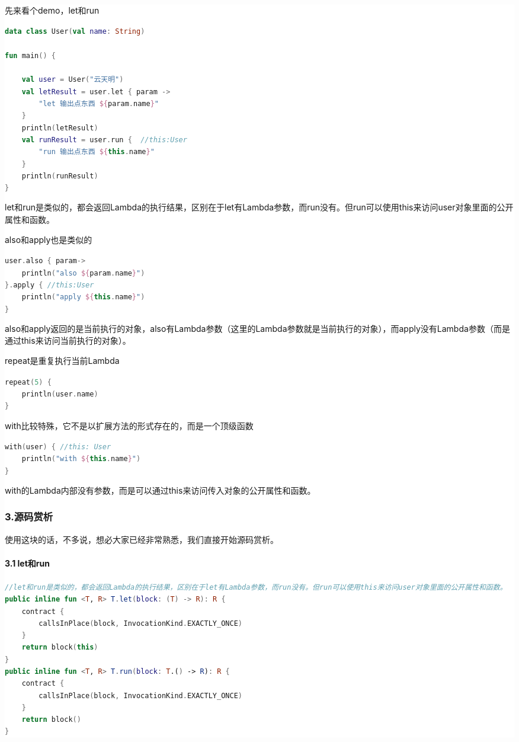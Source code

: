 先来看个demo，let和run

```kotlin
data class User(val name: String)

fun main() {

    val user = User("云天明")
    val letResult = user.let { param ->
        "let 输出点东西 ${param.name}"
    }
    println(letResult)
    val runResult = user.run {  //this:User
        "run 输出点东西 ${this.name}"
    }
    println(runResult)
}
```

let和run是类似的，都会返回Lambda的执行结果，区别在于let有Lambda参数，而run没有。但run可以使用this来访问user对象里面的公开属性和函数。

also和apply也是类似的

```kotlin
user.also { param->
    println("also ${param.name}")
}.apply { //this:User
    println("apply ${this.name}")
}
```

also和apply返回的是当前执行的对象，also有Lambda参数（这里的Lambda参数就是当前执行的对象），而apply没有Lambda参数（而是通过this来访问当前执行的对象）。

repeat是重复执行当前Lambda

```kotlin
repeat(5) {
    println(user.name)
}
```

with比较特殊，它不是以扩展方法的形式存在的，而是一个顶级函数

```kotlin
with(user) { //this: User
    println("with ${this.name}")
}
```

with的Lambda内部没有参数，而是可以通过this来访问传入对象的公开属性和函数。

### <span id="head3">3.源码赏析</span>

使用这块的话，不多说，想必大家已经非常熟悉，我们直接开始源码赏析。

#### <span id="head4">3.1 let和run</span>

```kotlin
//let和run是类似的，都会返回Lambda的执行结果，区别在于let有Lambda参数，而run没有。但run可以使用this来访问user对象里面的公开属性和函数。
public inline fun <T, R> T.let(block: (T) -> R): R {
    contract {
        callsInPlace(block, InvocationKind.EXACTLY_ONCE)
    }
    return block(this)
}
public inline fun <T, R> T.run(block: T.() -> R): R {
    contract {
        callsInPlace(block, InvocationKind.EXACTLY_ONCE)
    }
    return block()
}
```